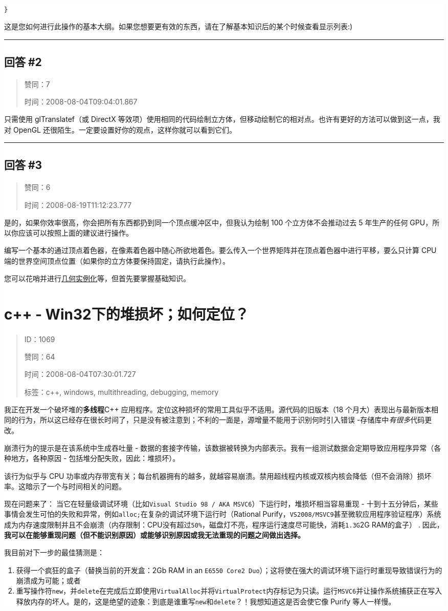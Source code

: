 ```
} 
```

这是您如何进行此操作的基本大纲。如果您想要更有效的东西，请在了解基本知识后的某个时候查看显示列表:)

* * *

## 回答 #2

> 赞同：7
> 
> 时间：2008-08-04T09:04:01.867

只需使用 glTranslatef（或 DirectX 等效项）使用相同的代码绘制立方体，但移动绘制它的相对点。也许有更好的方法可以做到这一点，我对 OpenGL 还很陌生。一定要设置好你的观点，这样你就可以看到它们。

* * *

## 回答 #3

> 赞同：6
> 
> 时间：2008-08-19T11:12:23.777

是的，如果你效率很高，你会把所有东西都扔到同一个顶点缓冲区中，但我认为绘制 100 个立方体不会推动过去 5 年生产的任何 GPU，所以你应该可以按照上面的建议进行操作。

编写一个基本的通过顶点着色器，在像素着色器中随心所欲地着色。要么传入一个世界矩阵并在顶点着色器中进行平移，要么只计算 CPU 端的世界空间顶点位置（如果你的立方体要保持固定，请执行此操作）。

您可以花哨并进行[几何实例化](http://en.wikipedia.org/wiki/Geometry_instancing)等，但首先要掌握基础知识。

# c++ - Win32下的堆损坏；如何定位？

> ID：1069
> 
> 赞同：64
> 
> 时间：2008-08-04T07:30:01.727
> 
> 标签：c++, windows, multithreading, debugging, memory

我正在开发一个破坏堆的**多线程**C++ 应用程序。定位这种损坏的常用工具似乎不适用。源代码的旧版本（18 个月大）表现出与最新版本相同的行为，所以这已经存在很长时间了，只是没有被注意到；不利的一面是，源增量不能用于识别何时引入错误 -存储库中*有很多*代码更改。

崩溃行为的提示是在该系统中生成吞吐量 - 数据的套接字传输，该数据被转换为内部表示。我有一组测试数据会定期导致应用程序异常（各种地方，各种原因 - 包括堆分配失败，因此：堆损坏）。

该行为似乎与 CPU 功率或内存带宽有关；每台机器拥有的越多，就越容易崩溃。禁用超线程内核或双核内核会降低（但不会消除）损坏率。这暗示了一个与时间相关的问题。

现在问题来了：
当它在轻量级调试环境（比如`Visual Studio 98 / AKA MSVC6`）下运行时，堆损坏相当容易重现 - 十到十五分钟后，某些事情会发生可怕的失败和异常，例如`alloc;`在复杂的调试环境下运行时（Rational Purify，`VS2008/MSVC9`甚至微软应用程序验证程序）系统成为内存速度限制并且不会崩溃（内存限制：CPU没有超过`50%`，磁盘灯不亮，程序运行速度尽可能快，消耗`1.3G`2G RAM的盒子） . 因此，**我可以在能够重现问题（但不能识别原因）或能够识别原因或我无法重现的问题之间做出选择。**

我目前对下一步的最佳猜测是：

1.  获得一个疯狂的盒子（替换当前的开发盒：2Gb RAM in an `E6550 Core2 Duo`）；这将使在强大的调试环境下运行时重现导致错误行为的崩溃成为可能；或者
2.  重写操作符`new`，并`delete`在完成后立即使用`VirtualAlloc`并将`VirtualProtect`内存标记为只读。运行`MSVC6`并让操作系统捕获正在写入释放内存的坏人。是的，这是绝望的迹象：到底是谁重写`new`和`delete`？！我想知道这是否会使它像 Purify 等人一样慢。

